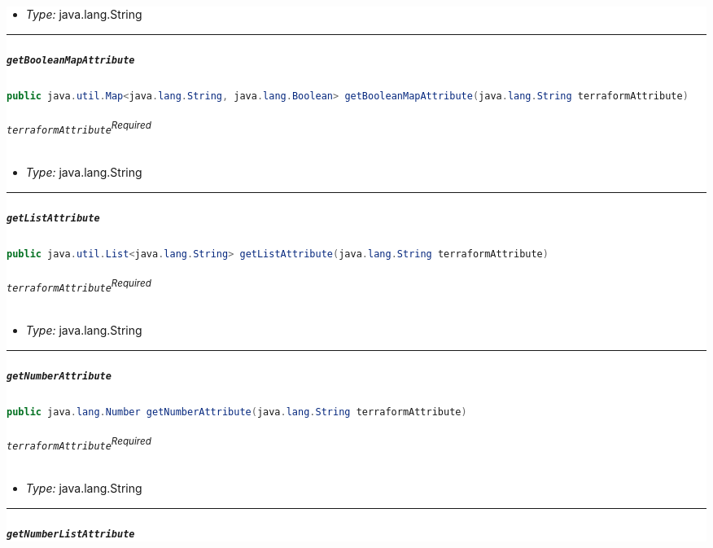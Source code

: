 - *Type:* java.lang.String

---

##### `getBooleanMapAttribute` <a name="getBooleanMapAttribute" id="@cdktf/provider-datadog.integrationConfluentResource.IntegrationConfluentResource.getBooleanMapAttribute"></a>

```java
public java.util.Map<java.lang.String, java.lang.Boolean> getBooleanMapAttribute(java.lang.String terraformAttribute)
```

###### `terraformAttribute`<sup>Required</sup> <a name="terraformAttribute" id="@cdktf/provider-datadog.integrationConfluentResource.IntegrationConfluentResource.getBooleanMapAttribute.parameter.terraformAttribute"></a>

- *Type:* java.lang.String

---

##### `getListAttribute` <a name="getListAttribute" id="@cdktf/provider-datadog.integrationConfluentResource.IntegrationConfluentResource.getListAttribute"></a>

```java
public java.util.List<java.lang.String> getListAttribute(java.lang.String terraformAttribute)
```

###### `terraformAttribute`<sup>Required</sup> <a name="terraformAttribute" id="@cdktf/provider-datadog.integrationConfluentResource.IntegrationConfluentResource.getListAttribute.parameter.terraformAttribute"></a>

- *Type:* java.lang.String

---

##### `getNumberAttribute` <a name="getNumberAttribute" id="@cdktf/provider-datadog.integrationConfluentResource.IntegrationConfluentResource.getNumberAttribute"></a>

```java
public java.lang.Number getNumberAttribute(java.lang.String terraformAttribute)
```

###### `terraformAttribute`<sup>Required</sup> <a name="terraformAttribute" id="@cdktf/provider-datadog.integrationConfluentResource.IntegrationConfluentResource.getNumberAttribute.parameter.terraformAttribute"></a>

- *Type:* java.lang.String

---

##### `getNumberListAttribute` <a name="getNumberListAttribute" id="@cdktf/provider-datadog.integrationConfluentResource.IntegrationConfluentResource.getNumberListAttribute"></a>
